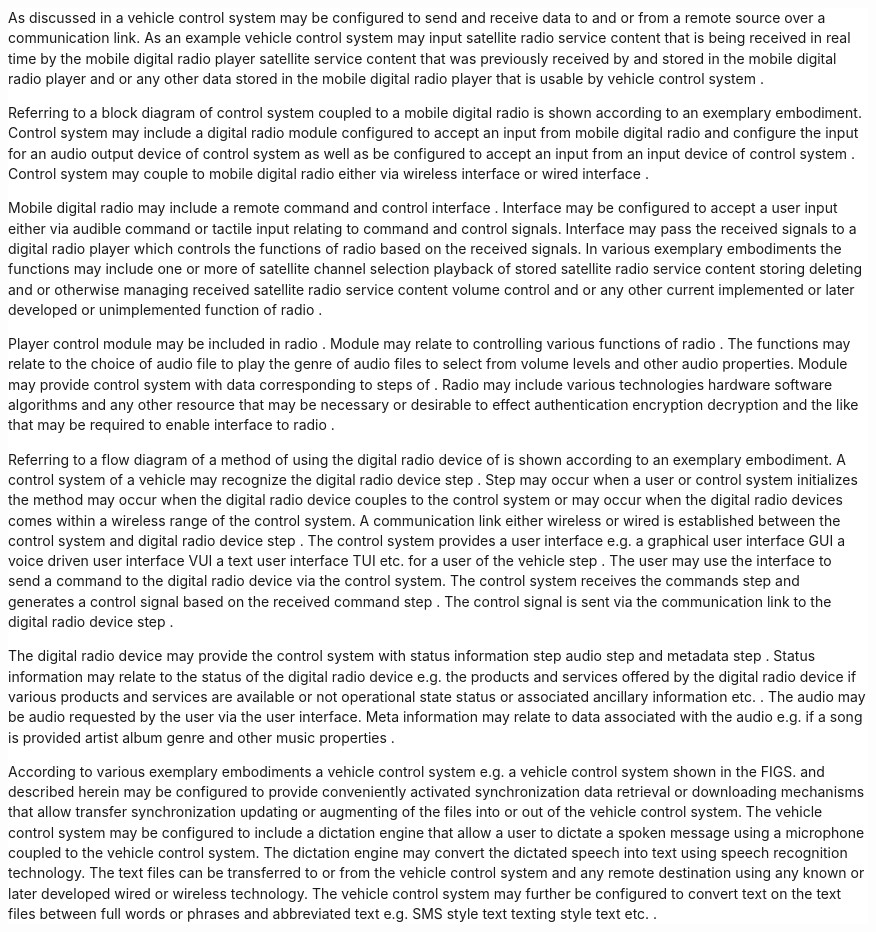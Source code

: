 As discussed in a vehicle control system may be configured to send and receive data to and or from a remote source over a communication link. As an example vehicle control system may input satellite radio service content that is being received in real time by the mobile digital radio player satellite service content that was previously received by and stored in the mobile digital radio player and or any other data stored in the mobile digital radio player that is usable by vehicle control system .

Referring to a block diagram of control system coupled to a mobile digital radio is shown according to an exemplary embodiment. Control system may include a digital radio module configured to accept an input from mobile digital radio and configure the input for an audio output device of control system as well as be configured to accept an input from an input device of control system . Control system may couple to mobile digital radio either via wireless interface or wired interface .

Mobile digital radio may include a remote command and control interface . Interface may be configured to accept a user input either via audible command or tactile input relating to command and control signals. Interface may pass the received signals to a digital radio player which controls the functions of radio based on the received signals. In various exemplary embodiments the functions may include one or more of satellite channel selection playback of stored satellite radio service content storing deleting and or otherwise managing received satellite radio service content volume control and or any other current implemented or later developed or unimplemented function of radio .

Player control module may be included in radio . Module may relate to controlling various functions of radio . The functions may relate to the choice of audio file to play the genre of audio files to select from volume levels and other audio properties. Module may provide control system with data corresponding to steps of . Radio may include various technologies hardware software algorithms and any other resource that may be necessary or desirable to effect authentication encryption decryption and the like that may be required to enable interface to radio .

Referring to a flow diagram of a method of using the digital radio device of is shown according to an exemplary embodiment. A control system of a vehicle may recognize the digital radio device step . Step may occur when a user or control system initializes the method may occur when the digital radio device couples to the control system or may occur when the digital radio devices comes within a wireless range of the control system. A communication link either wireless or wired is established between the control system and digital radio device step . The control system provides a user interface e.g. a graphical user interface GUI a voice driven user interface VUI a text user interface TUI etc. for a user of the vehicle step . The user may use the interface to send a command to the digital radio device via the control system. The control system receives the commands step and generates a control signal based on the received command step . The control signal is sent via the communication link to the digital radio device step .

The digital radio device may provide the control system with status information step audio step and metadata step . Status information may relate to the status of the digital radio device e.g. the products and services offered by the digital radio device if various products and services are available or not operational state status or associated ancillary information etc. . The audio may be audio requested by the user via the user interface. Meta information may relate to data associated with the audio e.g. if a song is provided artist album genre and other music properties .

According to various exemplary embodiments a vehicle control system e.g. a vehicle control system shown in the FIGS. and described herein may be configured to provide conveniently activated synchronization data retrieval or downloading mechanisms that allow transfer synchronization updating or augmenting of the files into or out of the vehicle control system. The vehicle control system may be configured to include a dictation engine that allow a user to dictate a spoken message using a microphone coupled to the vehicle control system. The dictation engine may convert the dictated speech into text using speech recognition technology. The text files can be transferred to or from the vehicle control system and any remote destination using any known or later developed wired or wireless technology. The vehicle control system may further be configured to convert text on the text files between full words or phrases and abbreviated text e.g. SMS style text texting style text etc. .
